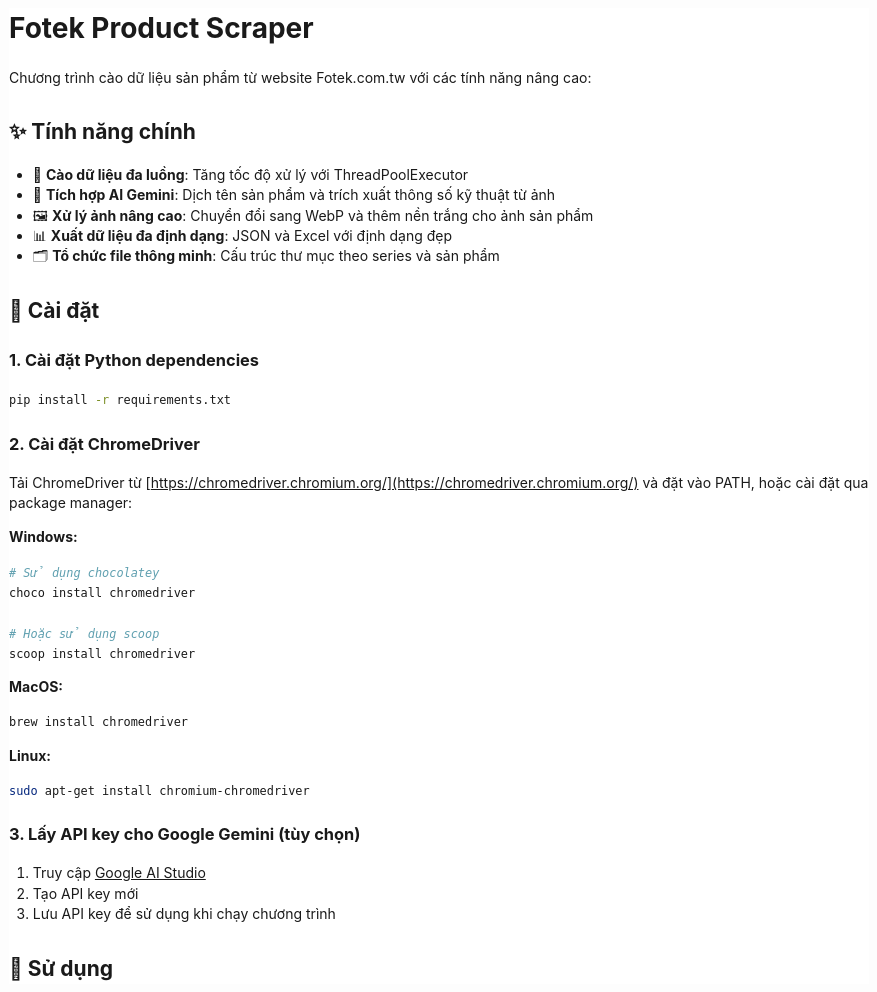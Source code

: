 # Fotek Product Scraper

Chương trình cào dữ liệu sản phẩm từ website Fotek.com.tw với các tính năng nâng cao:

## ✨ Tính năng chính

- 🚀 **Cào dữ liệu đa luồng**: Tăng tốc độ xử lý với ThreadPoolExecutor
- 🤖 **Tích hợp AI Gemini**: Dịch tên sản phẩm và trích xuất thông số kỹ thuật từ ảnh
- 🖼️ **Xử lý ảnh nâng cao**: Chuyển đổi sang WebP và thêm nền trắng cho ảnh sản phẩm
- 📊 **Xuất dữ liệu đa định dạng**: JSON và Excel với định dạng đẹp
- 🗂️ **Tổ chức file thông minh**: Cấu trúc thư mục theo series và sản phẩm

## 🔧 Cài đặt

### 1. Cài đặt Python dependencies

```bash
pip install -r requirements.txt
```

### 2. Cài đặt ChromeDriver

Tải ChromeDriver từ [https://chromedriver.chromium.org/](https://chromedriver.chromium.org/) và đặt vào PATH, hoặc cài đặt qua package manager:

**Windows:**
```bash
# Sử dụng chocolatey
choco install chromedriver

# Hoặc sử dụng scoop
scoop install chromedriver
```

**MacOS:**
```bash
brew install chromedriver
```

**Linux:**
```bash
sudo apt-get install chromium-chromedriver
```

### 3. Lấy API key cho Google Gemini (tùy chọn)

1. Truy cập [Google AI Studio](https://aistudio.google.com/)
2. Tạo API key mới
3. Lưu API key để sử dụng khi chạy chương trình

## 🚀 Sử dụng
